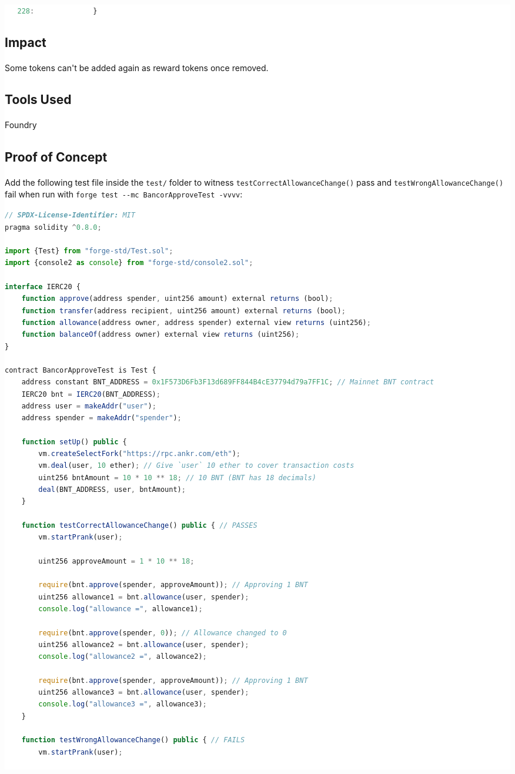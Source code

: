 ```js
   228:              }
```

## Impact
Some tokens can't be added again as reward tokens once removed.

## Tools Used
Foundry

## Proof of Concept
Add the following test file inside the `test/` folder to witness `testCorrectAllowanceChange()` pass and `testWrongAllowanceChange()` fail when run with `forge test --mc BancorApproveTest -vvvv`:
```js
// SPDX-License-Identifier: MIT
pragma solidity ^0.8.0;

import {Test} from "forge-std/Test.sol";
import {console2 as console} from "forge-std/console2.sol";

interface IERC20 {
    function approve(address spender, uint256 amount) external returns (bool);
    function transfer(address recipient, uint256 amount) external returns (bool);
    function allowance(address owner, address spender) external view returns (uint256);
    function balanceOf(address owner) external view returns (uint256);
}

contract BancorApproveTest is Test {
    address constant BNT_ADDRESS = 0x1F573D6Fb3F13d689FF844B4cE37794d79a7FF1C; // Mainnet BNT contract
    IERC20 bnt = IERC20(BNT_ADDRESS);
    address user = makeAddr("user");
    address spender = makeAddr("spender");

    function setUp() public {
        vm.createSelectFork("https://rpc.ankr.com/eth"); 
        vm.deal(user, 10 ether); // Give `user` 10 ether to cover transaction costs
        uint256 bntAmount = 10 * 10 ** 18; // 10 BNT (BNT has 18 decimals)
        deal(BNT_ADDRESS, user, bntAmount);
    }

    function testCorrectAllowanceChange() public { // PASSES
        vm.startPrank(user); 
        
        uint256 approveAmount = 1 * 10 ** 18; 

        require(bnt.approve(spender, approveAmount)); // Approving 1 BNT
        uint256 allowance1 = bnt.allowance(user, spender);
        console.log("allowance =", allowance1);

        require(bnt.approve(spender, 0)); // Allowance changed to 0
        uint256 allowance2 = bnt.allowance(user, spender);
        console.log("allowance2 =", allowance2);

        require(bnt.approve(spender, approveAmount)); // Approving 1 BNT
        uint256 allowance3 = bnt.allowance(user, spender);
        console.log("allowance3 =", allowance3);
    }

    function testWrongAllowanceChange() public { // FAILS
        vm.startPrank(user); 
        
```